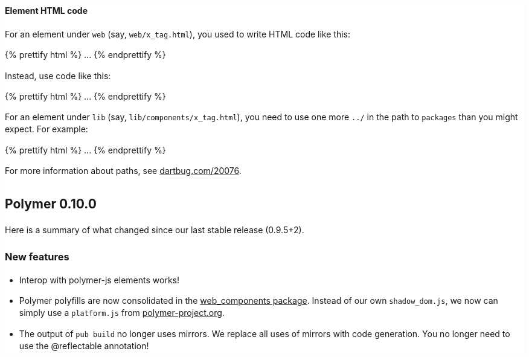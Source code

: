 #### Element HTML code

For an element under `web` (say, `web/x_tag.html`),
you used to write HTML code like this:

<div class="bad">
{% prettify html %}
<polymer-element name="x-tag">...</polymer-element>
<script type="application/dart" src="x_tag.dart"></script>
{% endprettify %}
</div>

Instead, use code like this:

<div class="good">
{% prettify html %}

<link rel="import" href="packages/polymer/polymer.html">
<polymer-element name="x-tag">...</polymer-element> 
<script type="application/dart" src="x_tag.dart"></script>   
{% endprettify %}
</div>

For an element under `lib` (say, `lib/components/x_tag.html`),
you need to use one more `../` in the path to `packages`
than you might expect. For example:

<div class="good">
{% prettify html %}

<link rel="import" href="../../../packages/polymer/polymer.html">
<polymer-element name="x-tag">...</polymer-element> 
<script type="application/dart" src="x_tag.dart"></script>   
{% endprettify %}
</div>

For more information about paths, see
[dartbug.com/20076](http://dartbug.com/20076).


## Polymer 0.10.0

Here is a summary of what changed since our last stable release (0.9.5+2).

### New features

* Interop with polymer-js elements works!

* Polymer polyfills are now consolidated in the
  [web_components package](http://pub.dartlang.org/packages/web_components).
  Instead of our own `shadow_dom.js`,
  we now can simply use a `platform.js` from
  [polymer-project.org](http://polymer-project.org).

* The output of `pub build` no longer uses mirrors.
  We replace all uses of mirrors with code generation.
  You no longer need to use the @reflectable annotation!
